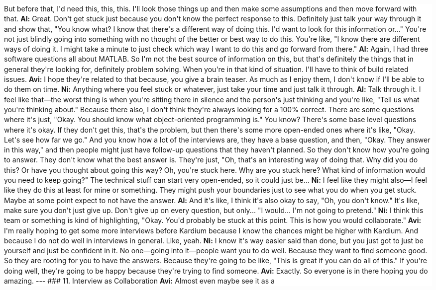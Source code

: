But before that, I'd need this, this, this. I'll look those things up and then make some assumptions and then move forward with that. **Al:** Great. Don't get stuck just because you don't know the perfect response to this. Definitely just talk your way through it and show that, "You know what? I know that there's a different way of doing this. I'd want to look for this information or..." You're not just blindly going into something with no thought of the better or best way to do this. You're like, "I know there are different ways of doing it. I might take a minute to just check which way I want to do this and go forward from there." **Al:** Again, I had three software questions all about MATLAB. So I'm not the best source of information on this, but that's definitely the things that in general they're looking for, definitely problem solving. When you're in that kind of situation. I'll have to think of build related issues. **Avi:** I hope they're related to that because, you give a brain teaser. As much as I enjoy them, I don't know if I'll be able to do them on time. **Ni:** Anything where you feel stuck or whatever, just take your time and just talk it through. **Al:** Talk through it. I feel like that—the worst thing is when you're sitting there in silence and the person's just thinking and you're like, "Tell us what you're thinking about." Because there also, I don't think they're always looking for a 100% correct. There are some questions where it's just, "Okay. You should know what object-oriented programming is." You know? There's some base level questions where it's okay. If they don't get this, that's the problem, but then there's some more open-ended ones where it's like, "Okay. Let's see how far we go." And you know how a lot of the interviews are, they have a base question, and then, "Okay. They answer in this way," and then people might just have follow-up questions that they haven't planned. So they don't know how you're going to answer. They don't know what the best answer is. They're just, "Oh, that's an interesting way of doing that. Why did you do this? Or have you thought about going this way? Oh, you're stuck here. Why are you stuck here? What kind of information would you need to keep going?" The technical stuff can start very open-ended, so it could just be... **Ni:** I feel like they might also—I feel like they do this at least for mine or something. They might push your boundaries just to see what you do when you get stuck. Maybe at some point expect to not have the answer. **Al:** And it's like, I think it's also okay to say, "Oh, you don't know." It's like, make sure you don't just give up. Don't give up on every question, but only... "I would... I'm not going to pretend." **Ni:** I think this team or something is kind of highlighting, "Okay. You'd probably be stuck at this point. This is how you would collaborate." **Avi:** I'm really hoping to get some more interviews before Kardium because I know the chances might be higher with Kardium. And because I do not do well in interviews in general. Like, yeah. **Ni:** I know it's way easier said than done, but you just got to just be yourself and just be confident in it. No one—going into it—people want you to do well. Because they want to find someone good. So they are rooting for you to have the answers. Because they're going to be like, "This is great if you can do all of this." If you're doing well, they're going to be happy because they're trying to find someone. **Avi:** Exactly. So everyone is in there hoping you do amazing. --- ### 11. Interview as Collaboration **Avi:** Almost even maybe see it as a